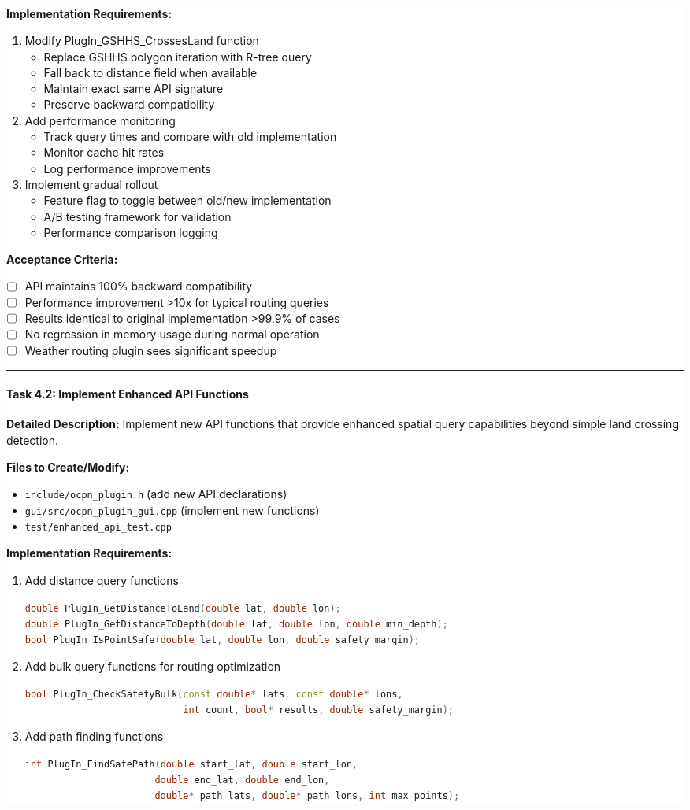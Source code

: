 **Implementation Requirements:**

1. Modify PlugIn_GSHHS_CrossesLand function
   - Replace GSHHS polygon iteration with R-tree query
   - Fall back to distance field when available
   - Maintain exact same API signature
   - Preserve backward compatibility
2. Add performance monitoring
   - Track query times and compare with old implementation
   - Monitor cache hit rates
   - Log performance improvements
3. Implement gradual rollout
   - Feature flag to toggle between old/new implementation
   - A/B testing framework for validation
   - Performance comparison logging

**Acceptance Criteria:**

- [ ] API maintains 100% backward compatibility
- [ ] Performance improvement >10x for typical routing queries
- [ ] Results identical to original implementation >99.9% of cases
- [ ] No regression in memory usage during normal operation
- [ ] Weather routing plugin sees significant speedup

---

#### Task 4.2: Implement Enhanced API Functions

**Detailed Description:**
Implement new API functions that provide enhanced spatial query capabilities beyond simple land crossing detection.

**Files to Create/Modify:**

- `include/ocpn_plugin.h` (add new API declarations)
- `gui/src/ocpn_plugin_gui.cpp` (implement new functions)
- `test/enhanced_api_test.cpp`

**Implementation Requirements:**

1. Add distance query functions

   ```cpp
   double PlugIn_GetDistanceToLand(double lat, double lon);
   double PlugIn_GetDistanceToDepth(double lat, double lon, double min_depth);
   bool PlugIn_IsPointSafe(double lat, double lon, double safety_margin);
   ```

2. Add bulk query functions for routing optimization

   ```cpp
   bool PlugIn_CheckSafetyBulk(const double* lats, const double* lons, 
                               int count, bool* results, double safety_margin);
   ```

3. Add path finding functions

   ```cpp
   int PlugIn_FindSafePath(double start_lat, double start_lon, 
                          double end_lat, double end_lon,
                          double* path_lats, double* path_lons, int max_points);
   ```
